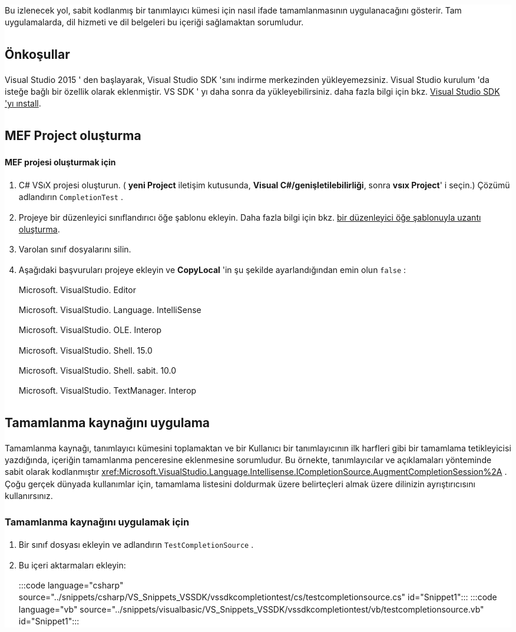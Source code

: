  Bu izlenecek yol, sabit kodlanmış bir tanımlayıcı kümesi için nasıl ifade tamamlanmasının uygulanacağını gösterir. Tam uygulamalarda, dil hizmeti ve dil belgeleri bu içeriği sağlamaktan sorumludur.

## <a name="prerequisites"></a>Önkoşullar
 Visual Studio 2015 ' den başlayarak, Visual Studio SDK 'sını indirme merkezinden yükleyemezsiniz. Visual Studio kurulum 'da isteğe bağlı bir özellik olarak eklenmiştir. VS SDK ' yı daha sonra da yükleyebilirsiniz. daha fazla bilgi için bkz. [Visual Studio SDK 'yı ınstall](../extensibility/installing-the-visual-studio-sdk.md).

## <a name="create-a-mef-project"></a>MEF Project oluşturma

#### <a name="to-create-a-mef-project"></a>MEF projesi oluşturmak için

1. C# VSıX projesi oluşturun. ( **yeni Project** iletişim kutusunda, **Visual C#/genişletilebilirliği**, sonra **vsıx Project**' i seçin.) Çözümü adlandırın `CompletionTest` .

2. Projeye bir düzenleyici sınıflandırıcı öğe şablonu ekleyin. Daha fazla bilgi için bkz. [bir düzenleyici öğe şablonuyla uzantı oluşturma](../extensibility/creating-an-extension-with-an-editor-item-template.md).

3. Varolan sınıf dosyalarını silin.

4. Aşağıdaki başvuruları projeye ekleyin ve **CopyLocal** 'in şu şekilde ayarlandığından emin olun `false` :

     Microsoft. VisualStudio. Editor

     Microsoft. VisualStudio. Language. IntelliSense

     Microsoft. VisualStudio. OLE. Interop

     Microsoft. VisualStudio. Shell. 15.0

     Microsoft. VisualStudio. Shell. sabit. 10.0

     Microsoft. VisualStudio. TextManager. Interop

## <a name="implement-the-completion-source"></a>Tamamlanma kaynağını uygulama
 Tamamlanma kaynağı, tanımlayıcı kümesini toplamaktan ve bir Kullanıcı bir tanımlayıcının ilk harfleri gibi bir tamamlama tetikleyicisi yazdığında, içeriğin tamamlanma penceresine eklenmesine sorumludur. Bu örnekte, tanımlayıcılar ve açıklamaları yönteminde sabit olarak kodlanmıştır <xref:Microsoft.VisualStudio.Language.Intellisense.ICompletionSource.AugmentCompletionSession%2A> . Çoğu gerçek dünyada kullanımlar için, tamamlama listesini doldurmak üzere belirteçleri almak üzere dilinizin ayrıştırıcısını kullanırsınız.

### <a name="to-implement-the-completion-source"></a>Tamamlanma kaynağını uygulamak için

1. Bir sınıf dosyası ekleyin ve adlandırın `TestCompletionSource` .

2. Bu içeri aktarmaları ekleyin:

     :::code language="csharp" source="../snippets/csharp/VS_Snippets_VSSDK/vssdkcompletiontest/cs/testcompletionsource.cs" id="Snippet1":::
     :::code language="vb" source="../snippets/visualbasic/VS_Snippets_VSSDK/vssdkcompletiontest/vb/testcompletionsource.vb" id="Snippet1":::
